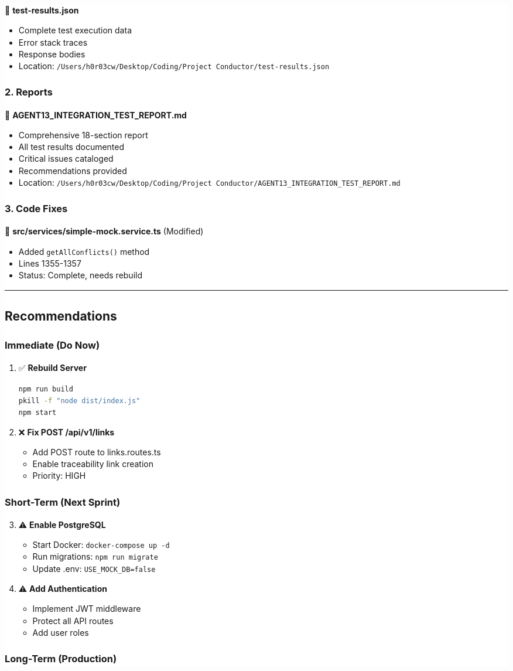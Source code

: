 📄 **test-results.json**
- Complete test execution data
- Error stack traces
- Response bodies
- Location: `/Users/h0r03cw/Desktop/Coding/Project Conductor/test-results.json`

### 2. Reports

📄 **AGENT13_INTEGRATION_TEST_REPORT.md**
- Comprehensive 18-section report
- All test results documented
- Critical issues cataloged
- Recommendations provided
- Location: `/Users/h0r03cw/Desktop/Coding/Project Conductor/AGENT13_INTEGRATION_TEST_REPORT.md`

### 3. Code Fixes

📄 **src/services/simple-mock.service.ts** (Modified)
- Added `getAllConflicts()` method
- Lines 1355-1357
- Status: Complete, needs rebuild

---

## Recommendations

### Immediate (Do Now)

1. ✅ **Rebuild Server**
   ```bash
   npm run build
   pkill -f "node dist/index.js"
   npm start
   ```

2. ❌ **Fix POST /api/v1/links**
   - Add POST route to links.routes.ts
   - Enable traceability link creation
   - Priority: HIGH

### Short-Term (Next Sprint)

3. ⚠️ **Enable PostgreSQL**
   - Start Docker: `docker-compose up -d`
   - Run migrations: `npm run migrate`
   - Update .env: `USE_MOCK_DB=false`

4. ⚠️ **Add Authentication**
   - Implement JWT middleware
   - Protect all API routes
   - Add user roles

### Long-Term (Production)

